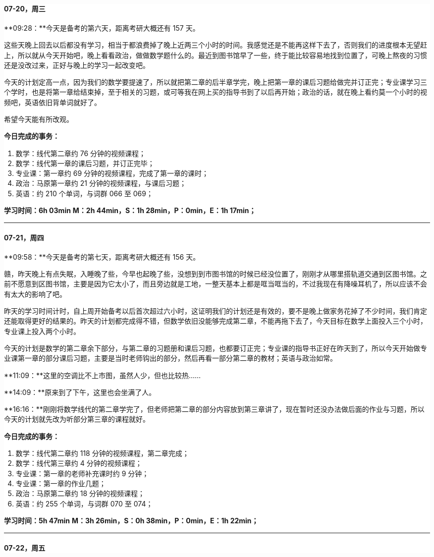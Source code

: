 
#### 07-20，周三

**09:28：**今天是备考的第六天，距离考研大概还有 157 天。

这些天晚上回去以后都没有学习，相当于都浪费掉了晚上近两三个小时的时间。我感觉还是不能再这样下去了，否则我们的进度根本无望赶上，所以就从今天开始吧，晚上看看政治，做做数学题什么的。最近到图书馆早了一些，终于能比较容易地找到位置了，可晚上熬夜的习惯还是没改过来，正好与晚上的学习一起改变吧。

今天的计划定高一点，因为我们的数学要提速了，所以就把第二章的后半章学完，晚上把第一章的课后习题给做完并订正完；专业课学习三个学时，也是将第一章给结束掉，至于相关的习题，或可等我在网上买的指导书到了以后再开始；政治的话，就在晚上看约莫一个小时的视频吧，英语依旧背单词就好了。

希望今天能有所改观。

**今日完成的事务：**

1. 数学：线代第二章约 76 分钟的视频课程；
2. 数学：线代第一章的课后习题，并订正完毕；
3. 专业课：第一章约 69 分钟的视频课程，完成了第一章的课时；
4. 政治：马原第一章约 21 分钟的视频课程，与课后习题；
5. 英语：约 210 个单词，与词群 066 至 069；

**学习时间：6h 03min**
**M：2h 44min，S：1h 28min，P：0min，E：1h 17min；**

---

#### 07-21，周四

**09:58：**今天是备考的第七天，距离考研大概还有 156 天。

赣，昨天晚上有点失眠，入睡晚了些，今早也起晚了些，没想到到市图书馆的时候已经没位置了，刚刚才从哪里搭轨道交通到区图书馆。之前不愿意到区图书馆，主要是因为它太小了，而且旁边就是工地，一整天基本上都是哐当哐当的，不过我现在有降噪耳机了，所以应该不会有太大的影响了吧。

昨天的学习时间计时，自上周开始备考以后首次超过六小时，这证明我们的计划还是有效的，要不是晚上做家务花掉了不少时间，我们肯定还能取得更好的结果的。昨天的计划都完成得不错，但数学依旧没能够完成第二章，不能再拖下去了，今天目标在数学上面投入三个小时，专业课上投入两个小时。

今天的计划是数学的第二章余下部分，与第二章的习题册和课后习题，也都要订正完；专业课的指导书正好在昨天到了，所以今天开始做专业课第一章的部分课后习题，主要是当时老师钩出的部分，然后再看一部分第二章的教材；英语与政治如常。

**11:09：**这里的空调比不上市图，虽然人少，但也比较热……

**14:09：**原来到了下午，这里也会坐满了人。

**16:16：**刚刚将数学线代的第二章学完了，但老师把第二章的部分内容放到第三章讲了，现在暂时还没办法做后面的作业与习题，所以今天的计划就先改为听部分第三章的课程就好。

**今日完成的事务：**

1. 数学：线代第二章约 118 分钟的视频课程，第二章完成；
2. 数学：线代第三章约 4 分钟的视频课程；
3. 专业课：第一章的老师补充课时约 9 分钟；
4. 专业课：第一章的作业几题；
5. 政治：马原第二章约 18 分钟的视频课程；
6. 英语：约 255 个单词，与词群 070 至 074；

**学习时间：5h 47min**
**M：3h 26min，S：0h 38min，P：0min，E：1h 22min；**

---

#### 07-22，周五
